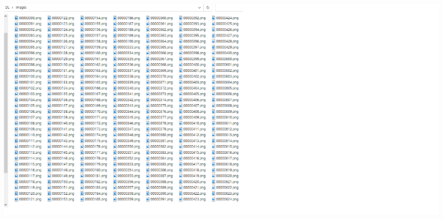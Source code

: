 <img src="https://github.com/parkgwanseok/Nvidia-AI-Specialist-Certification/blob/da0516d8505fbcf8598925a5ad33d6fcf335ff94/wofyemf/dlic.PNG" width="55%" height="50%">